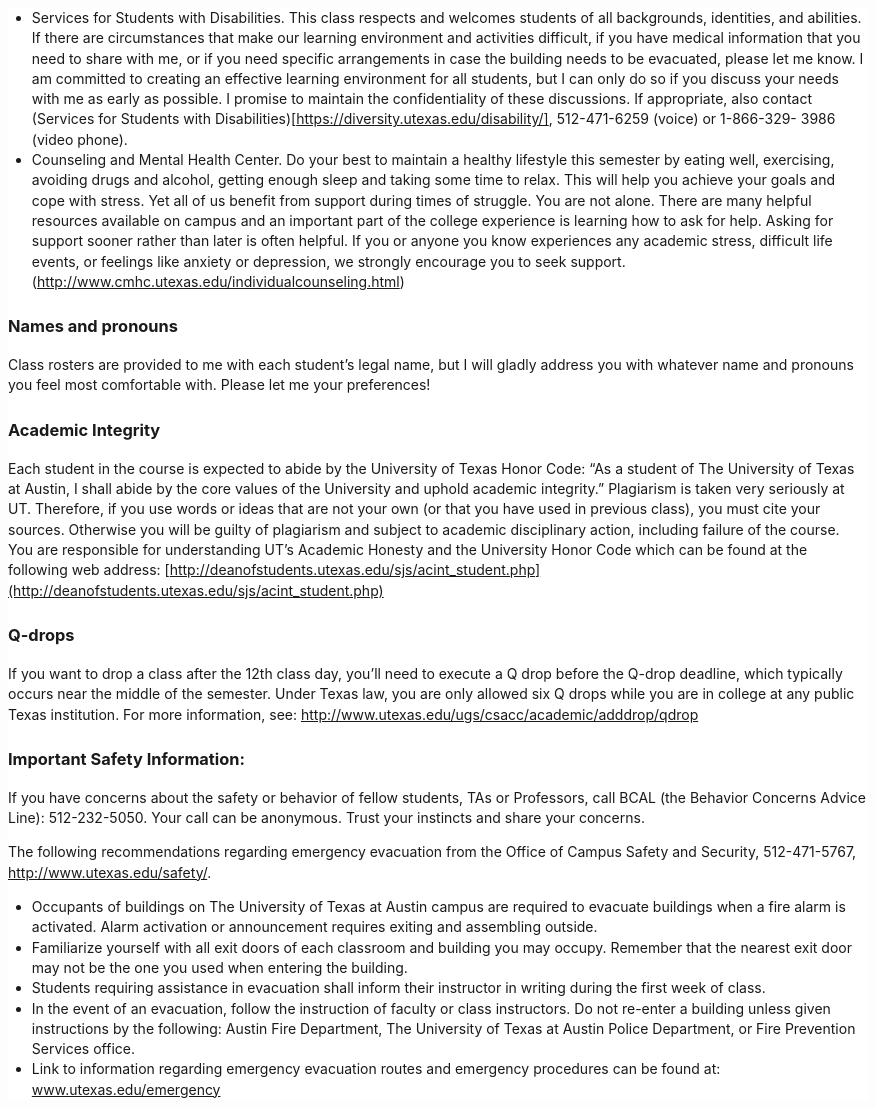 - Services for Students with Disabilities.  This class respects and welcomes students of all backgrounds, identities, and abilities. If there are circumstances that make our learning environment and activities difficult, if you have medical information that you need to share with me, or if you need specific arrangements in case the building needs to be evacuated, please let me know. I am committed to creating an effective learning environment for all students, but I can only do so if you discuss your needs with me as early as possible. I promise to maintain the confidentiality of these discussions. If appropriate, also contact (Services for Students with Disabilities)[https://diversity.utexas.edu/disability/], 512-471-6259 (voice) or 1-866-329- 3986 (video phone).  
- Counseling and Mental Health Center.  Do your best to maintain a healthy lifestyle this semester by eating well, exercising, avoiding drugs and alcohol, getting enough sleep and taking some time to relax. This will help you achieve your goals and cope with stress.  Yet all of us benefit from support during times of struggle. You are not alone. There are many helpful resources available on campus and an important part of the college experience is learning how to ask for help. Asking for support sooner rather than later is often helpful.  If you or anyone you know experiences any academic stress, difficult life events, or feelings like anxiety or depression, we strongly encourage you to seek support.  (http://www.cmhc.utexas.edu/individualcounseling.html)  


### Names and pronouns

Class rosters are provided to me with each student’s legal name, but I will gladly address you with whatever name and pronouns you feel most comfortable with. Please let me your preferences!  


### Academic Integrity  

Each student in the course is expected to abide by the University of Texas Honor Code: “As a student of The University of Texas at Austin, I shall abide by the core values of the University and uphold academic integrity.” Plagiarism is taken very seriously at UT. Therefore, if you use words or ideas that are not your own (or that you have used in previous class), you must cite your sources. Otherwise you will be guilty of plagiarism and subject to academic disciplinary action, including failure of the course. You are responsible for understanding UT’s Academic Honesty and the	University Honor Code which can be found at the following web address: [http://deanofstudents.utexas.edu/sjs/acint_student.php](http://deanofstudents.utexas.edu/sjs/acint_student.php)  


### Q-drops

If you want to drop a class after the 12th class day, you’ll need to execute a Q drop before the Q-drop deadline, which typically occurs near the middle of the semester. Under Texas law, you are only allowed six Q drops while you are in college at any public Texas institution. For more information, see: http://www.utexas.edu/ugs/csacc/academic/adddrop/qdrop
 

### Important Safety Information:  

If you have concerns about the safety or behavior of fellow students, TAs or Professors, call BCAL (the Behavior Concerns Advice Line):  512-232-5050. Your call can be anonymous.  Trust your instincts and share your concerns.

The following recommendations regarding emergency evacuation from the Office of Campus Safety and Security, 512-471-5767, http://www.utexas.edu/safety/.  
- Occupants of buildings on The University of Texas at Austin campus are required to evacuate buildings when a fire alarm is activated. Alarm activation or announcement requires exiting and assembling outside.  
- Familiarize yourself with all exit doors of each classroom and building you may occupy. Remember that the nearest exit door may not be the one you used when entering the building.  
- Students requiring assistance in evacuation shall inform their instructor in writing during the first week of class.
- In the event of an evacuation, follow the instruction of faculty or class instructors. Do not re-enter a building unless given instructions by the following: Austin Fire Department, The University of Texas at Austin Police Department, or Fire Prevention Services office.  
- Link to information regarding emergency evacuation routes and emergency procedures can be found at: www.utexas.edu/emergency
